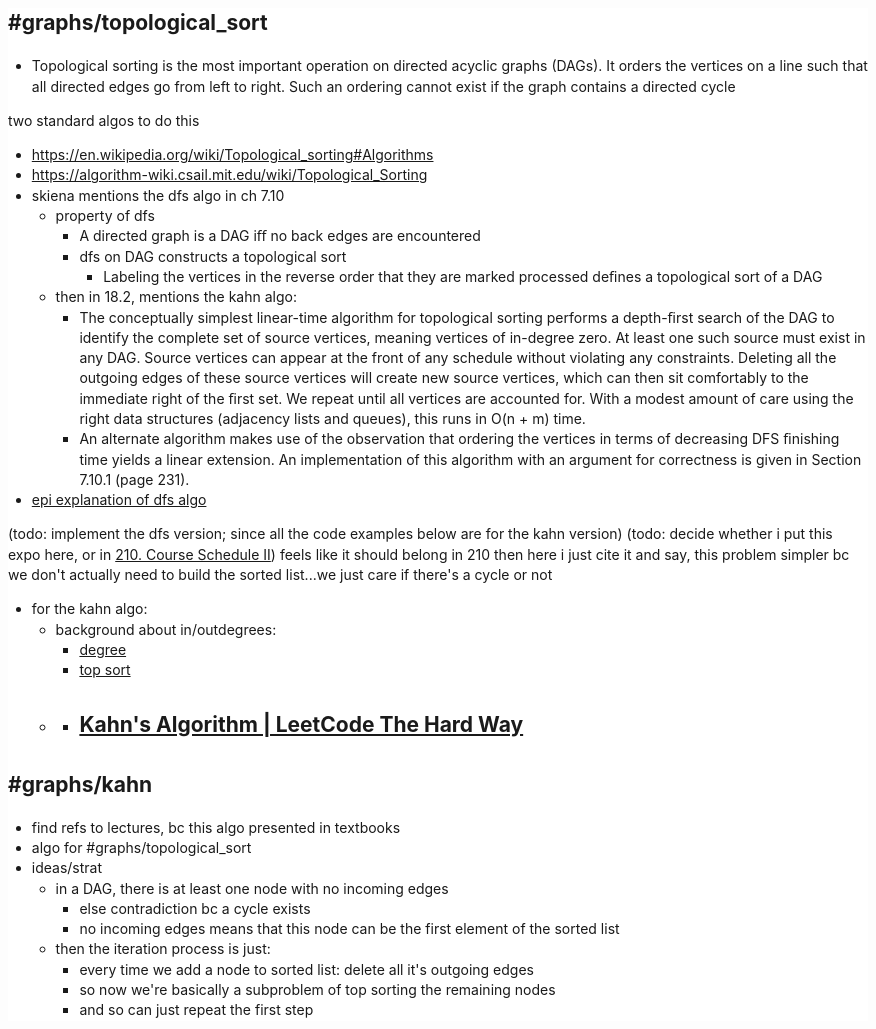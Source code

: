 





## #graphs/topological_sort 
- Topological sorting is the most important operation on directed acyclic graphs (DAGs). It orders the vertices on a line such that all directed edges go from left to right. Such an ordering cannot exist if the graph contains a directed cycle


two standard algos to do this
- https://en.wikipedia.org/wiki/Topological_sorting#Algorithms
- https://algorithm-wiki.csail.mit.edu/wiki/Topological_Sorting
- skiena mentions the dfs algo in ch 7.10
	- property of dfs
		- A directed graph is a DAG iﬀ no back edges are encountered
		- dfs on DAG constructs a topological sort
			- Labeling the vertices in the reverse order that they are marked processed deﬁnes a topological sort of a DAG
	- then in 18.2, mentions the kahn algo:
		- The conceptually simplest linear-time algorithm for topological sorting performs a depth-ﬁrst search of the DAG to identify the complete set of source vertices, meaning vertices of in-degree zero. At least one such source must exist in any DAG. Source vertices can appear at the front of any schedule without violating any constraints. Deleting all the outgoing edges of these source vertices will create new source vertices, which can then sit comfortably to the immediate right of the ﬁrst set. We repeat until all vertices are accounted for. With a modest amount of care using the right data structures (adjacency lists and queues), this runs in O(n + m) time.
		- An alternate algorithm makes use of the observation that ordering the vertices in terms of decreasing DFS ﬁnishing time yields a linear extension. An implementation of this algorithm with an argument for correctness is given in Section 7.10.1 (page 231).
- [epi explanation of dfs algo](../_refs/01%20competitive%20programming/epi.pdf#page=369&offset=-115,625,0)


(todo: implement the dfs version; since all the code examples below are for the kahn version)
(todo: decide whether i put this expo here, or in [210. Course Schedule II](210.%20Course%20Schedule%20II.md))
	feels like it should belong in 210
	then here i just cite it and say, this problem simpler bc we don't actually need to build the sorted list...we just care if there's a cycle or not


- for the kahn algo:
	- background about in/outdegrees:
		- [degree](../_refs/02%20algorithms/clrs.pdf#page=1187&selection=139,0,139,6)
		- [top sort](../_refs/02%20algorithms/clrs.pdf#page=595&selection=8,0,8,4)
	- - [Kahn's Algorithm | LeetCode The Hard Way](https://leetcodethehardway.com/tutorials/graph-theory/kahns-algorithm)
		- 




## #graphs/kahn
- find refs to lectures, bc this algo presented in textbooks
- algo for #graphs/topological_sort 
- ideas/strat
	- in a DAG, there is at least one node with no incoming edges
		- else contradiction bc a cycle exists 
		- no incoming edges means that this node can be the first element of the sorted list
	- then the iteration process is just:
		- every time we add a node to sorted list: delete all it's outgoing edges
		- so now we're basically a subproblem of top sorting the remaining nodes
		- and so can just repeat the first step
